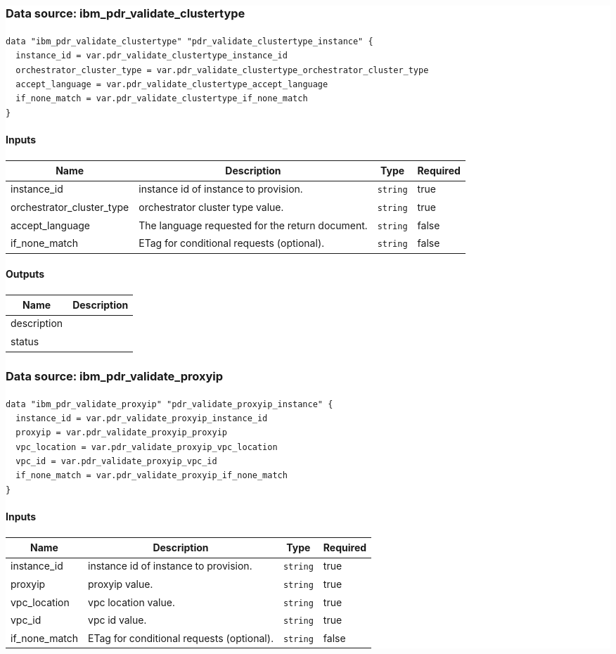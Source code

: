 ### Data source: ibm_pdr_validate_clustertype

```hcl
data "ibm_pdr_validate_clustertype" "pdr_validate_clustertype_instance" {
  instance_id = var.pdr_validate_clustertype_instance_id
  orchestrator_cluster_type = var.pdr_validate_clustertype_orchestrator_cluster_type
  accept_language = var.pdr_validate_clustertype_accept_language
  if_none_match = var.pdr_validate_clustertype_if_none_match
}
```

#### Inputs

| Name | Description | Type | Required |
|------|-------------|------|---------|
| instance_id | instance id of instance to provision. | `string` | true |
| orchestrator_cluster_type | orchestrator cluster type value. | `string` | true |
| accept_language | The language requested for the return document. | `string` | false |
| if_none_match | ETag for conditional requests (optional). | `string` | false |

#### Outputs

| Name | Description |
|------|-------------|
| description |  |
| status |  |

### Data source: ibm_pdr_validate_proxyip

```hcl
data "ibm_pdr_validate_proxyip" "pdr_validate_proxyip_instance" {
  instance_id = var.pdr_validate_proxyip_instance_id
  proxyip = var.pdr_validate_proxyip_proxyip
  vpc_location = var.pdr_validate_proxyip_vpc_location
  vpc_id = var.pdr_validate_proxyip_vpc_id
  if_none_match = var.pdr_validate_proxyip_if_none_match
}
```

#### Inputs

| Name | Description | Type | Required |
|------|-------------|------|---------|
| instance_id | instance id of instance to provision. | `string` | true |
| proxyip | proxyip value. | `string` | true |
| vpc_location | vpc location value. | `string` | true |
| vpc_id | vpc id value. | `string` | true |
| if_none_match | ETag for conditional requests (optional). | `string` | false |
